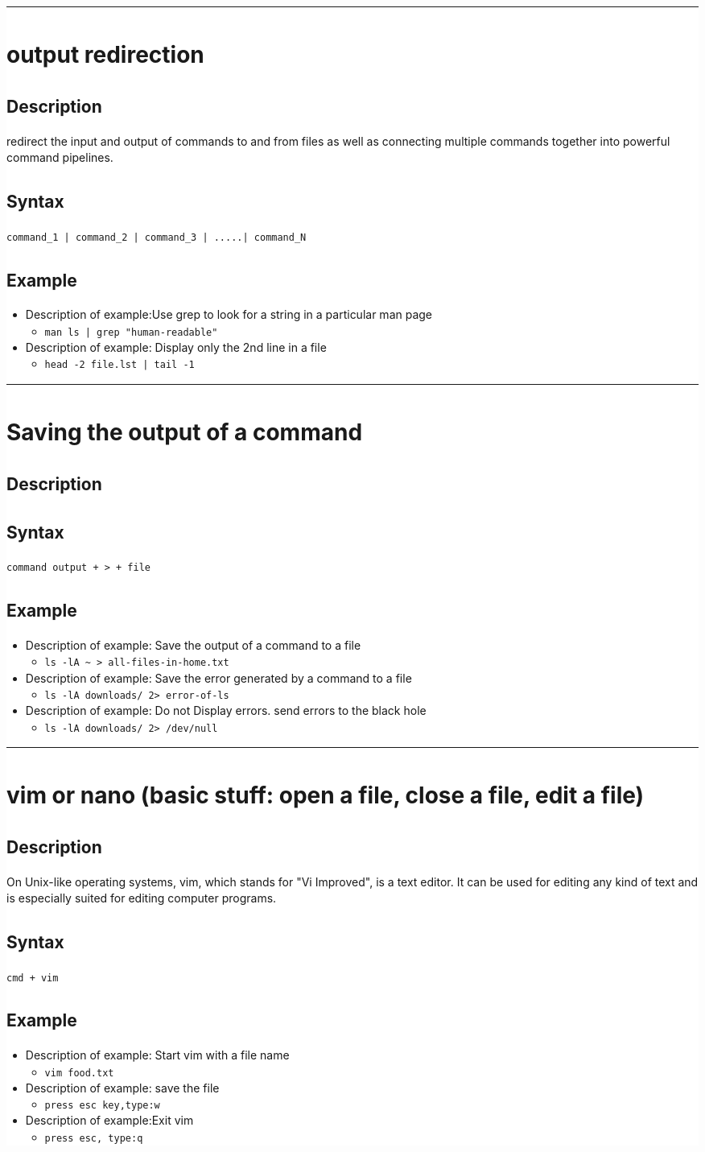  <hr>

# output redirection

## Description
redirect the input and output of commands to and from files as well as connecting multiple commands together into powerful command pipelines.
## Syntax
`command_1 | command_2 | command_3 | .....| command_N`
## Example
* Description of example:Use grep to look for a string in a particular man page
  * `man ls | grep "human-readable"`
* Description of example: Display only the 2nd line in a file
  * `head -2 file.lst | tail -1`

<hr>
    
# Saving the output of a command

## Description

## Syntax
`command output + > + file`
## Example
* Description of example: Save the output of a command to a file
  * `ls -lA ~ > all-files-in-home.txt`
* Description of example: Save the error generated by a command to a file
  * `ls -lA downloads/ 2> error-of-ls`
* Description of example: Do not Display errors. send errors to the black hole
  * `ls -lA downloads/ 2> /dev/null`

<hr>
    
# vim or nano (basic stuff: open a file, close a file, edit a file)

## Description
On Unix-like operating systems, vim, which stands for "Vi Improved", is a text editor. It can be used for editing any kind of text and is especially suited for editing computer programs.
## Syntax
`cmd + vim`
## Example
* Description of example: Start vim with a file name
  * `vim food.txt`
* Description of example: save the file
  * `press esc key,type:w`
* Description of example:Exit vim
  * `press esc, type:q`
